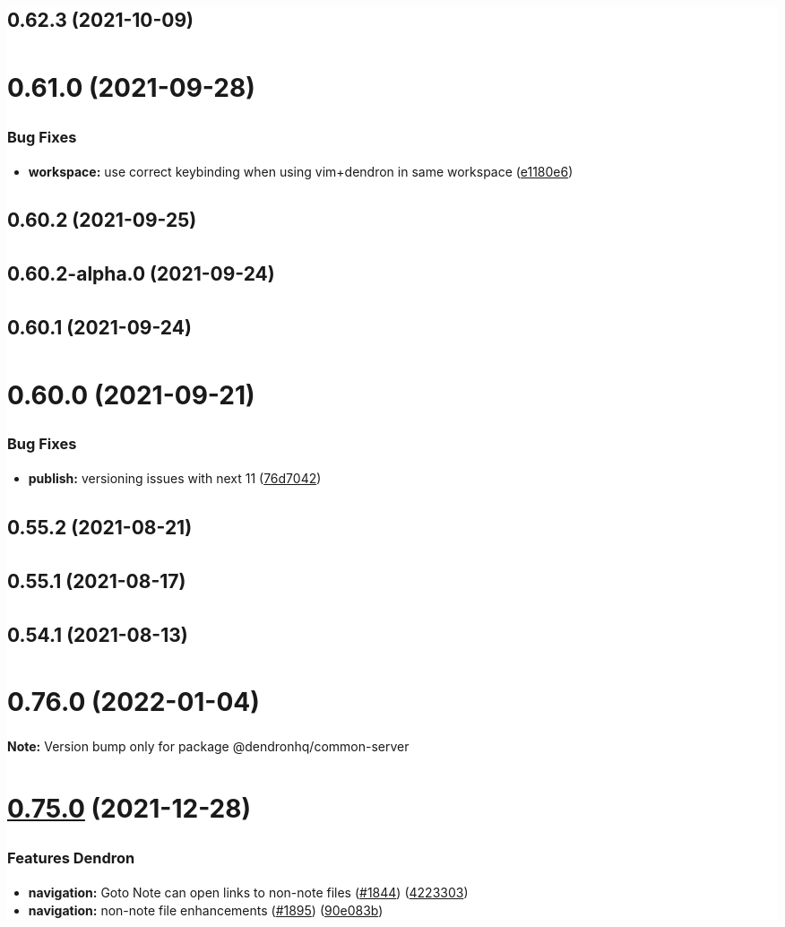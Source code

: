 ## 0.62.3 (2021-10-09)

# 0.61.0 (2021-09-28)

### Bug Fixes

- **workspace:** use correct keybinding when using vim+dendron in same workspace ([e1180e6](https://github.com/dendronhq/dendron/commit/e1180e66e8ac29c82f34cf1e6797f1ab473ef510))

## 0.60.2 (2021-09-25)

## 0.60.2-alpha.0 (2021-09-24)

## 0.60.1 (2021-09-24)

# 0.60.0 (2021-09-21)

### Bug Fixes

- **publish:** versioning issues with next 11 ([76d7042](https://github.com/dendronhq/dendron/commit/76d7042a444dabc98069aaac1e40d692ee18f5a1))

## 0.55.2 (2021-08-21)

## 0.55.1 (2021-08-17)

## 0.54.1 (2021-08-13)

# 0.76.0 (2022-01-04)

**Note:** Version bump only for package @dendronhq/common-server

# [0.75.0](https://github.com/dendronhq/dendron/compare/v0.53.0...v0.75.0) (2021-12-28)

### Features Dendron

- **navigation:** Goto Note can open links to non-note files ([#1844](https://github.com/dendronhq/dendron/issues/1844)) ([4223303](https://github.com/dendronhq/dendron/commit/4223303213731b341a45a73d9e2e55d53392630a))
- **navigation:** non-note file enhancements ([#1895](https://github.com/dendronhq/dendron/issues/1895)) ([90e083b](https://github.com/dendronhq/dendron/commit/90e083b5e10073acbc8967ad9649c0008aae381c))
